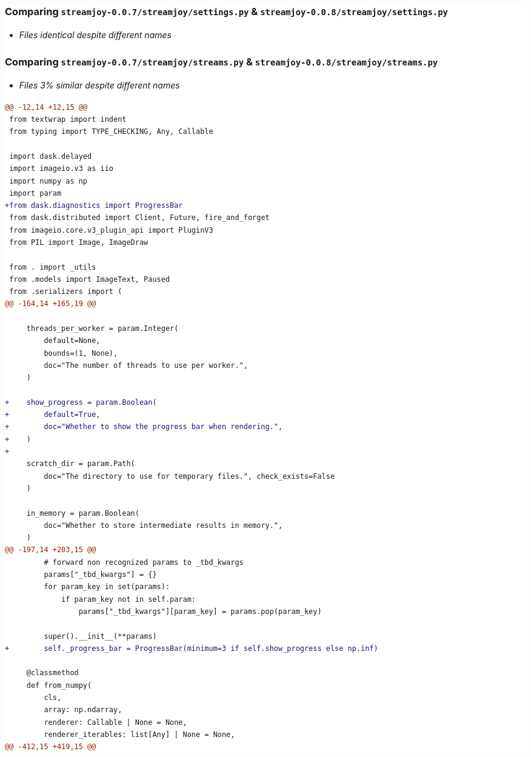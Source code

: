 ### Comparing `streamjoy-0.0.7/streamjoy/settings.py` & `streamjoy-0.0.8/streamjoy/settings.py`

 * *Files identical despite different names*

### Comparing `streamjoy-0.0.7/streamjoy/streams.py` & `streamjoy-0.0.8/streamjoy/streams.py`

 * *Files 3% similar despite different names*

```diff
@@ -12,14 +12,15 @@
 from textwrap import indent
 from typing import TYPE_CHECKING, Any, Callable
 
 import dask.delayed
 import imageio.v3 as iio
 import numpy as np
 import param
+from dask.diagnostics import ProgressBar
 from dask.distributed import Client, Future, fire_and_forget
 from imageio.core.v3_plugin_api import PluginV3
 from PIL import Image, ImageDraw
 
 from . import _utils
 from .models import ImageText, Paused
 from .serializers import (
@@ -164,14 +165,19 @@
 
     threads_per_worker = param.Integer(
         default=None,
         bounds=(1, None),
         doc="The number of threads to use per worker.",
     )
 
+    show_progress = param.Boolean(
+        default=True,
+        doc="Whether to show the progress bar when rendering.",
+    )
+
     scratch_dir = param.Path(
         doc="The directory to use for temporary files.", check_exists=False
     )
 
     in_memory = param.Boolean(
         doc="Whether to store intermediate results in memory.",
     )
@@ -197,14 +203,15 @@
         # forward non recognized params to _tbd_kwargs
         params["_tbd_kwargs"] = {}
         for param_key in set(params):
             if param_key not in self.param:
                 params["_tbd_kwargs"][param_key] = params.pop(param_key)
 
         super().__init__(**params)
+        self._progress_bar = ProgressBar(minimum=3 if self.show_progress else np.inf)
 
     @classmethod
     def from_numpy(
         cls,
         array: np.ndarray,
         renderer: Callable | None = None,
         renderer_iterables: list[Any] | None = None,
@@ -412,15 +419,15 @@
```